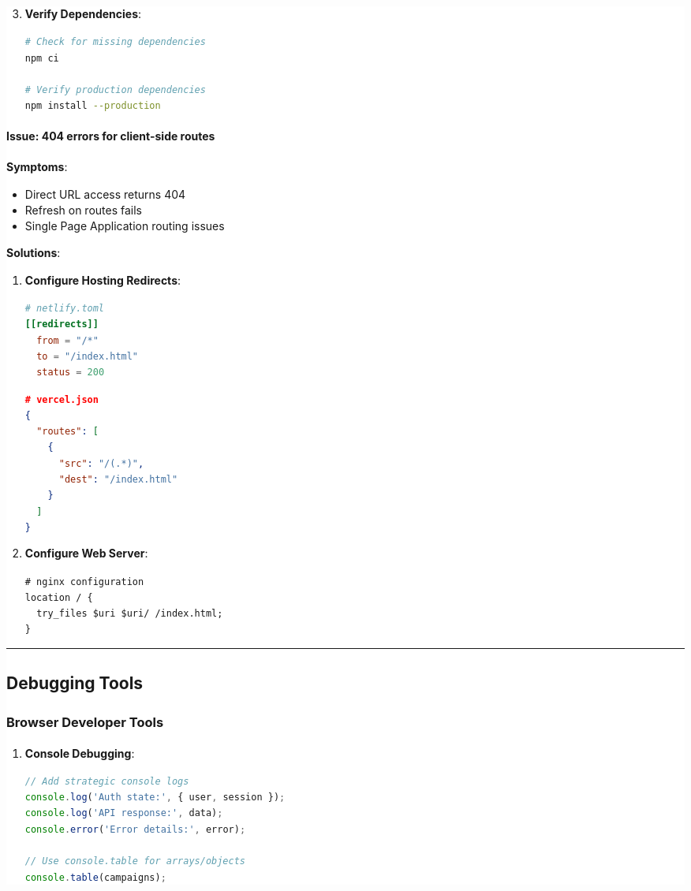 3. **Verify Dependencies**:
   ```bash
   # Check for missing dependencies
   npm ci
   
   # Verify production dependencies
   npm install --production
   ```

#### Issue: 404 errors for client-side routes
**Symptoms**:
- Direct URL access returns 404
- Refresh on routes fails
- Single Page Application routing issues

**Solutions**:
1. **Configure Hosting Redirects**:
   ```toml
   # netlify.toml
   [[redirects]]
     from = "/*"
     to = "/index.html"
     status = 200
   ```

   ```json
   # vercel.json
   {
     "routes": [
       {
         "src": "/(.*)",
         "dest": "/index.html"
       }
     ]
   }
   ```

2. **Configure Web Server**:
   ```nginx
   # nginx configuration
   location / {
     try_files $uri $uri/ /index.html;
   }
   ```

---

## Debugging Tools

### Browser Developer Tools

1. **Console Debugging**:
   ```typescript
   // Add strategic console logs
   console.log('Auth state:', { user, session });
   console.log('API response:', data);
   console.error('Error details:', error);
   
   // Use console.table for arrays/objects
   console.table(campaigns);
   ```

